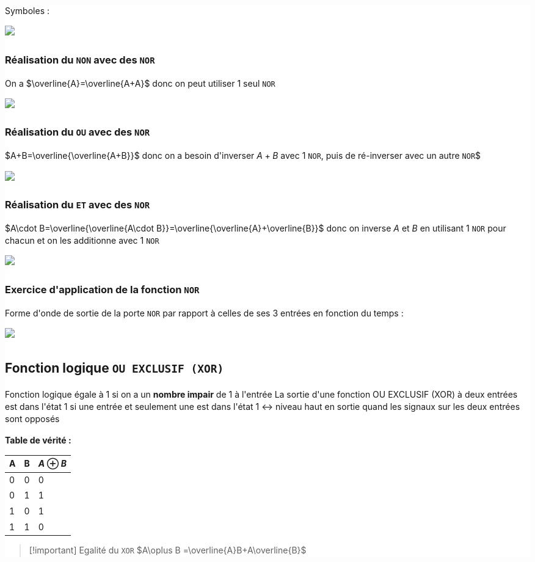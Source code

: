 Symboles :

![](images/Pasted%20image%2020230119154118.png)

### Réalisation du `NON` avec des `NOR`

On a $\overline{A}=\overline{A+A}$ donc on peut utiliser 1 seul `NOR`

![](images/Pasted%20image%2020230119154931.png)

### Réalisation du `OU` avec des `NOR`

$A+B=\overline{\overline{A+B}}$ donc on a besoin d'inverser $A+B$ avec 1 `NOR`, puis de ré-inverser avec un autre `NOR`$

![](images/Pasted%20image%2020230119155009.png)

### Réalisation du `ET` avec des `NOR`

$A\cdot B=\overline{\overline{A\cdot B}}=\overline{\overline{A}+\overline{B}}$ donc on inverse $A$ et $B$ en utilisant 1 `NOR` pour chacun et on les additionne avec 1 `NOR`

![](images/Pasted%20image%2020230119154959.png)

### Exercice d'application de la fonction `NOR`

Forme d'onde de sortie de la porte `NOR` par rapport à celles de ses 3 entrées en fonction du temps :

![](images/Pasted%20image%2020230126140927.png)

## Fonction logique `OU EXCLUSIF (XOR)`

Fonction logique égale à 1 si on a un **nombre impair** de 1 à l'entrée
La sortie d'une fonction OU EXCLUSIF (XOR) à deux entrées est dans l'état 1 si une entrée et seulement une est dans l'état 1 ↔ niveau haut en sortie quand les signaux sur les deux entrées sont opposés

**Table de vérité :**

| A   | B   | $A\oplus B$ |
| --- | --- | ----------- |
| 0   | 0   | 0           |
| 0   | 1   | 1           |
| 1   | 0   | 1           |
| 1   | 1   | 0           |

> [!important] Egalité du `XOR`
> $A\oplus B =\overline{A}B+A\overline{B}$
